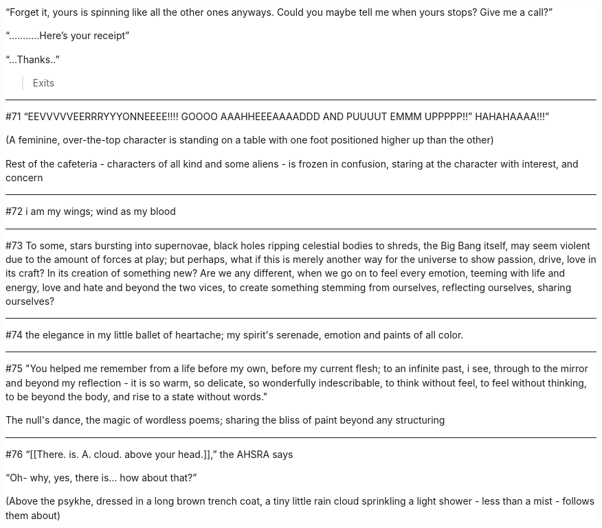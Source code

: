 “Forget it, yours is spinning like all the other ones anyways. Could you maybe tell me when yours stops? Give me a call?”

“………..Here’s your receipt”

“…Thanks..”

> Exits

<hr>

#71
“EEVVVVVEERRRYYYONNEEEE!!!! GOOOO AAAHHEEEAAAADDD AND PUUUUT EMMM UPPPPP!!” HAHAHAAAA!!!”

(A feminine, over-the-top character is standing on a table with one foot positioned higher up than the other) 

Rest of the cafeteria - characters of all kind and some aliens - is frozen in confusion, staring at the character with interest, and concern

<hr>

#72
i am my wings; wind as my blood

<hr>

#73
To some, stars bursting into supernovae, black holes ripping celestial bodies to shreds, the Big Bang itself, may seem violent due to the amount of forces at play; but perhaps, what if this is merely another way for the universe to show passion, drive, love in its craft? In its creation of something new? Are we any different, when we go on to feel every emotion, teeming with life and energy, love and hate and beyond the two vices, to create something stemming from ourselves, reflecting ourselves, sharing ourselves?

<hr>

#74
the elegance in my little ballet of heartache; my spirit's serenade, emotion and paints of all color.

<hr>

<a id="infinite_past" class="BW-right">#75
"You helped me remember from a life before my own, before my current flesh; to an infinite past, i see, through to the mirror and beyond my reflection - it is so warm, so delicate, so wonderfully indescribable, to think without feel, to feel without thinking, to be beyond the body, and rise to a state without words."

The null's dance, the magic of wordless poems; sharing the bliss of paint beyond any structuring</a>

<hr>

#76
“[[There. is. A. cloud. above your head.]],” the AHSRA says

“Oh- why, yes, there is… how about that?” 

(Above the psykhe, dressed in a long brown trench coat, a tiny little rain cloud sprinkling a light shower - less than a mist - follows them about)

